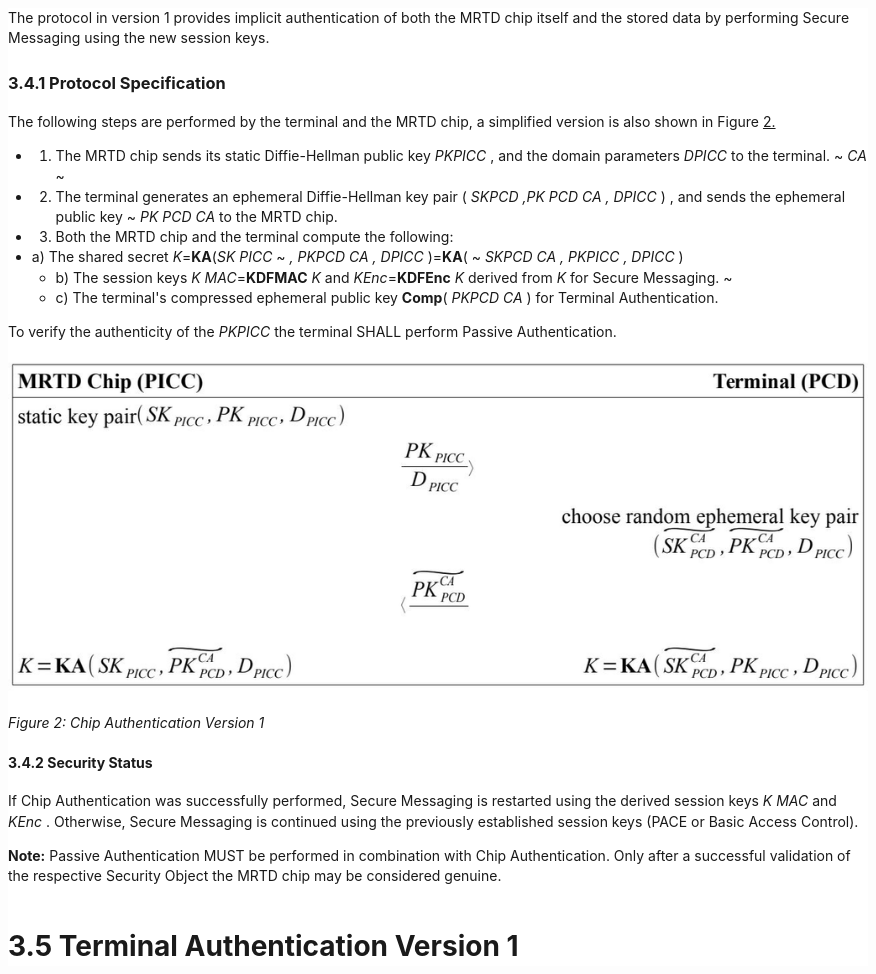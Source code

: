 The protocol in version 1 provides implicit authentication of both the MRTD chip itself and the stored data by performing Secure Messaging using the new session keys.

### **3.4.1 Protocol Specification**

The following steps are performed by the terminal and the MRTD chip, a simplified version is also shown in Figure [2.](#page-15-0)

- 1. The MRTD chip sends its static Diffie-Hellman public key *PKPICC* , and the domain parameters *DPICC* to the terminal. ~ *CA* ~
- 2. The terminal generates an ephemeral Diffie-Hellman key pair ( *SKPCD ,PK PCD CA , DPICC* ) , and sends the ephemeral public key ~ *PK PCD CA* to the MRTD chip.
- 3. Both the MRTD chip and the terminal compute the following:
- a) The shared secret *K*=**KA**(*SK PICC* ~ *, PKPCD CA , DPICC* )=**KA**( ~ *SKPCD CA , PKPICC , DPICC* )
	- b) The session keys *K MAC*=**KDFMAC** *K* and *KEnc*=**KDFEnc** *K* derived from *K* for Secure Messaging. ~
	- c) The terminal's compressed ephemeral public key **Comp**( *PKPCD CA* ) for Terminal Authentication.

To verify the authenticity of the *PKPICC* the terminal SHALL perform Passive Authentication.

![](_page_15_Figure_1.jpeg)

<span id="page-15-0"></span>*Figure 2: Chip Authentication Version 1*

#### **3.4.2 Security Status**

If Chip Authentication was successfully performed, Secure Messaging is restarted using the derived session keys *K MAC* and *KEnc* . Otherwise, Secure Messaging is continued using the previously established session keys (PACE or Basic Access Control).

**Note:** Passive Authentication MUST be performed in combination with Chip Authentication. Only after a successful validation of the respective Security Object the MRTD chip may be considered genuine.

# **3.5 Terminal Authentication Version 1**
